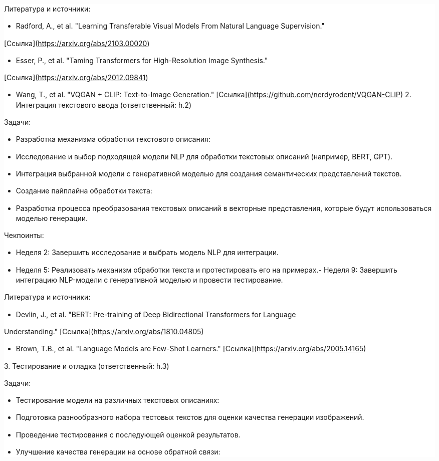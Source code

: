 Литература и источники:

-   Radford, A., et al. "Learning Transferable Visual Models From
    Natural Language Supervision."

\[Ссылка\](https://arxiv.org/abs/2103.00020)

-   Esser, P., et al. "Taming Transformers for High-Resolution Image
    Synthesis."

\[Ссылка\](https://arxiv.org/abs/2012.09841)

-   Wang, T., et al. "VQGAN + CLIP: Text-to-Image Generation."
    \[Ссылка\](https://github.com/nerdyrodent/VQGAN-CLIP) 2. Интеграция
    текстового ввода (ответственный: h.2)

Задачи:

-   Разработка механизма обработки текстового описания:

-   Исследование и выбор подходящей модели NLP для обработки текстовых
    описаний (например, BERT, GPT).

-   Интеграция выбранной модели с генеративной моделью для создания
    семантических представлений текстов.

-   Создание пайплайна обработки текста:

-   Разработка процесса преобразования текстовых описаний в векторные
    представления, которые будут использоваться моделью генерации.

Чекпоинты:

-   Неделя 2: Завершить исследование и выбрать модель NLP для
    интеграции.

-   Неделя 5: Реализовать механизм обработки текста и протестировать его
    на примерах.- Неделя 9: Завершить интеграцию NLP-модели с
    генеративной моделью и провести тестирование.

Литература и источники:

-   Devlin, J., et al. "BERT: Pre-training of Deep Bidirectional
    Transformers for Language

Understanding." \[Ссылка\](https://arxiv.org/abs/1810.04805)

-   Brown, T.B., et al. "Language Models are Few-Shot Learners."
    \[Ссылка\](https://arxiv.org/abs/2005.14165)

3\. Тестирование и отладка (ответственный: h.3)

Задачи:

-   Тестирование модели на различных текстовых описаниях:

-   Подготовка разнообразного набора тестовых текстов для оценки
    качества генерации изображений.

-   Проведение тестирования с последующей оценкой результатов.

-   Улучшение качества генерации на основе обратной связи:
